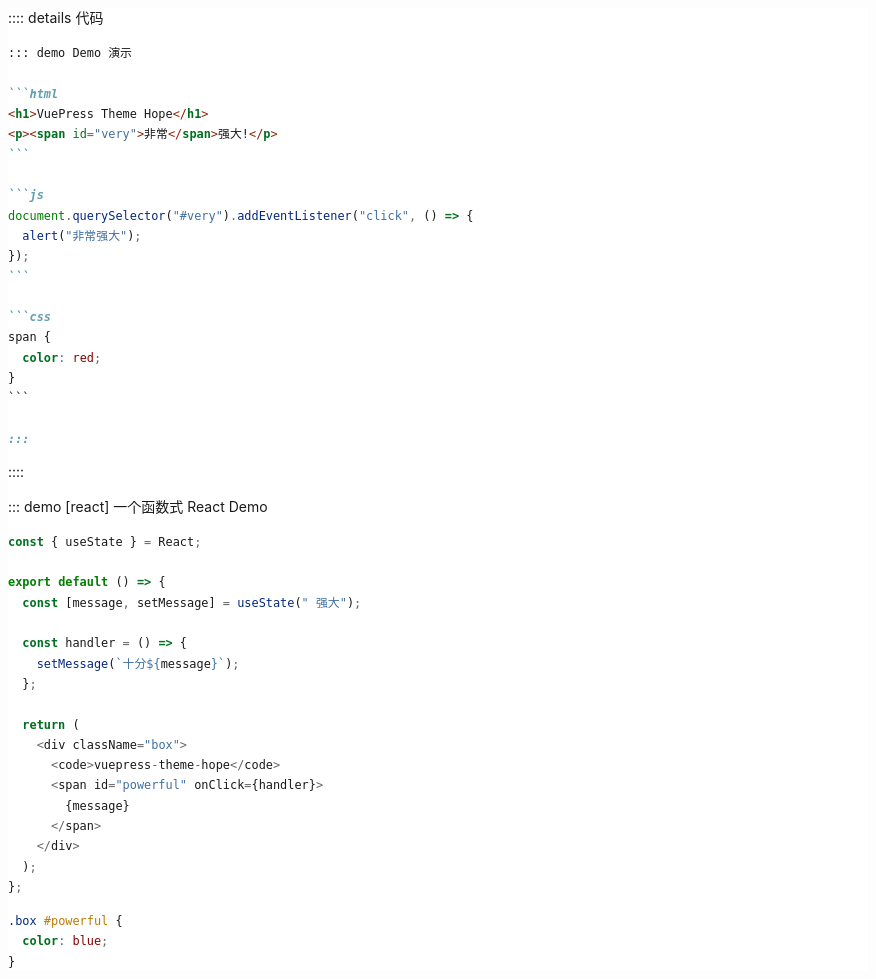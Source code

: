 :::: details 代码

````md
::: demo Demo 演示

```html
<h1>VuePress Theme Hope</h1>
<p><span id="very">非常</span>强大!</p>
```

```js
document.querySelector("#very").addEventListener("click", () => {
  alert("非常强大");
});
```

```css
span {
  color: red;
}
```

:::
````

::::

::: demo [react] 一个函数式 React Demo

```js
const { useState } = React;

export default () => {
  const [message, setMessage] = useState(" 强大");

  const handler = () => {
    setMessage(`十分${message}`);
  };

  return (
    <div className="box">
      <code>vuepress-theme-hope</code>
      <span id="powerful" onClick={handler}>
        {message}
      </span>
    </div>
  );
};
```

```css
.box #powerful {
  color: blue;
}
```

